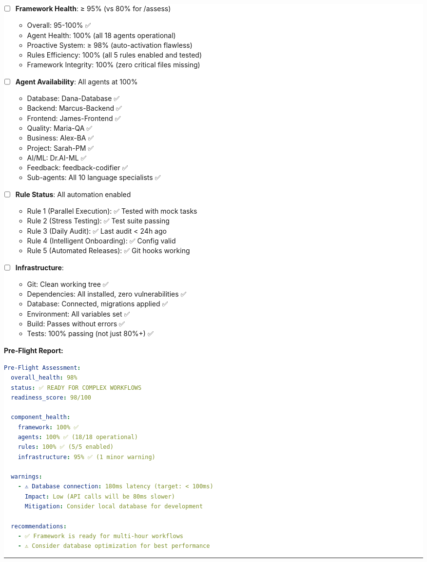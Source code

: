- [ ] **Framework Health**: ≥ 95% (vs 80% for /assess)
  - Overall: 95-100% ✅
  - Agent Health: 100% (all 18 agents operational)
  - Proactive System: ≥ 98% (auto-activation flawless)
  - Rules Efficiency: 100% (all 5 rules enabled and tested)
  - Framework Integrity: 100% (zero critical files missing)

- [ ] **Agent Availability**: All agents at 100%
  - Database: Dana-Database ✅
  - Backend: Marcus-Backend ✅
  - Frontend: James-Frontend ✅
  - Quality: Maria-QA ✅
  - Business: Alex-BA ✅
  - Project: Sarah-PM ✅
  - AI/ML: Dr.AI-ML ✅
  - Feedback: feedback-codifier ✅
  - Sub-agents: All 10 language specialists ✅

- [ ] **Rule Status**: All automation enabled
  - Rule 1 (Parallel Execution): ✅ Tested with mock tasks
  - Rule 2 (Stress Testing): ✅ Test suite passing
  - Rule 3 (Daily Audit): ✅ Last audit < 24h ago
  - Rule 4 (Intelligent Onboarding): ✅ Config valid
  - Rule 5 (Automated Releases): ✅ Git hooks working

- [ ] **Infrastructure**:
  - Git: Clean working tree ✅
  - Dependencies: All installed, zero vulnerabilities ✅
  - Database: Connected, migrations applied ✅
  - Environment: All variables set ✅
  - Build: Passes without errors ✅
  - Tests: 100% passing (not just 80%+) ✅

**Pre-Flight Report:**
```yaml
Pre-Flight Assessment:
  overall_health: 98%
  status: ✅ READY FOR COMPLEX WORKFLOWS
  readiness_score: 98/100

  component_health:
    framework: 100% ✅
    agents: 100% ✅ (18/18 operational)
    rules: 100% ✅ (5/5 enabled)
    infrastructure: 95% ✅ (1 minor warning)

  warnings:
    - ⚠️ Database connection: 180ms latency (target: < 100ms)
      Impact: Low (API calls will be 80ms slower)
      Mitigation: Consider local database for development

  recommendations:
    - ✅ Framework is ready for multi-hour workflows
    - ⚠️ Consider database optimization for best performance
```

---